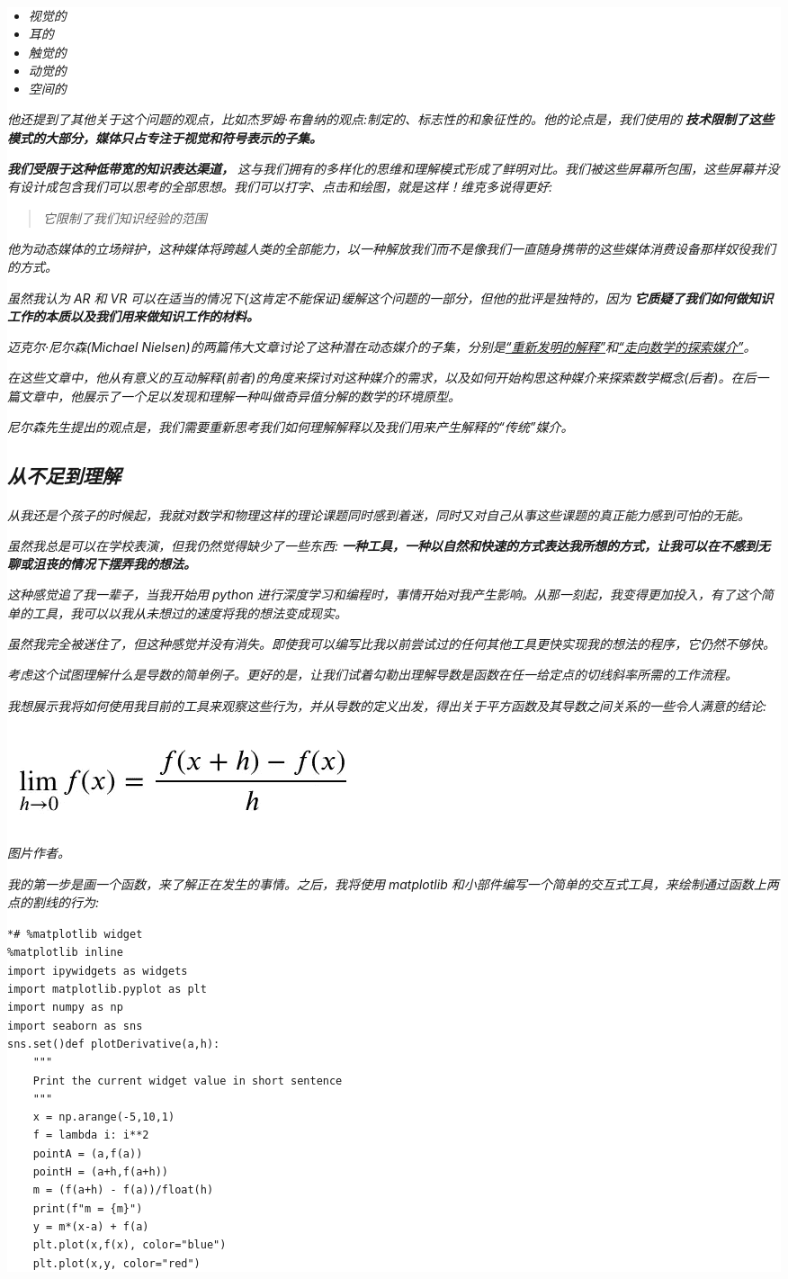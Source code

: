 *   *视觉的*
*   *耳的*
*   *触觉的*
*   *动觉的*
*   *空间的*

*他还提到了其他关于这个问题的观点，比如杰罗姆·布鲁纳的观点:制定的、标志性的和象征性的。他的论点是，我们使用的 ***技术限制了这些模式的大部分，媒体只占专注于视觉和符号表示的子集。****

****我们受限于这种低带宽的知识表达渠道，*** 这与我们拥有的多样化的思维和理解模式形成了鲜明对比。我们被这些屏幕所包围，这些屏幕并没有设计成包含我们可以思考的全部思想。我们可以打字、点击和绘图，就是这样！维克多说得更好:*

> *它限制了我们知识经验的范围*

*他为动态媒体的立场辩护，这种媒体将跨越人类的全部能力，以一种解放我们而不是像我们一直随身携带的这些媒体消费设备那样奴役我们的方式。*

*虽然我认为 AR 和 VR 可以在适当的情况下(这肯定不能保证)缓解这个问题的一部分，但他的批评是独特的，因为 ***它质疑了我们如何做知识工作的本质以及我们用来做知识工作的材料。****

*迈克尔·尼尔森(Michael Nielsen)的两篇伟大文章讨论了这种潜在动态媒介的子集，分别是[“重新发明的解释”](https://michaelnielsen.org/reinventing_explanation/index.html)和[“走向数学的探索媒介”](http://cognitivemedium.com/emm/emm.html)。*

*在这些文章中，他从有意义的互动解释(前者)的角度来探讨对这种媒介的需求，以及如何开始构思这种媒介来探索数学概念(后者)。在后一篇文章中，他展示了一个足以发现和理解一种叫做奇异值分解的数学的环境原型。*

*尼尔森先生提出的观点是，我们需要重新思考我们如何理解解释以及我们用来产生解释的“传统”媒介。*

## *从不足到理解*

*从我还是个孩子的时候起，我就对数学和物理这样的理论课题同时感到着迷，同时又对自己从事这些课题的真正能力感到可怕的无能。*

*虽然我总是可以在学校表演，但我仍然觉得缺少了一些东西: ***一种工具，一种以自然和快速的方式表达我所想的方式，让我可以在不感到无聊或沮丧的情况下摆弄我的想法。****

*这种感觉追了我一辈子，当我开始用 python 进行深度学习和编程时，事情开始对我产生影响。从那一刻起，我变得更加投入，有了这个简单的工具，我可以以我从未想过的速度将我的想法变成现实。*

*虽然我完全被迷住了，但这种感觉并没有消失。即使我可以编写比我以前尝试过的任何其他工具更快实现我的想法的程序，它仍然不够快。*

*考虑这个试图理解什么是导数的简单例子。更好的是，让我们试着勾勒出理解导数是函数在任一给定点的切线斜率所需的工作流程。*

*我想展示我将如何使用我目前的工具来观察这些行为，并从导数的定义出发，得出关于平方函数及其导数之间关系的一些令人满意的结论:*

*![](img/a29b4a58d4114e66caa1bd9a776d54d0.png)*

*图片作者。*

*我的第一步是画一个函数，来了解正在发生的事情。之后，我将使用 matplotlib 和小部件编写一个简单的交互式工具，来绘制通过函数上两点的割线的行为:*

```
*# %matplotlib widget
%matplotlib inline
import ipywidgets as widgets
import matplotlib.pyplot as plt
import numpy as np
import seaborn as sns
sns.set()def plotDerivative(a,h):
    """
    Print the current widget value in short sentence
    """
    x = np.arange(-5,10,1)
    f = lambda i: i**2
    pointA = (a,f(a))
    pointH = (a+h,f(a+h))
    m = (f(a+h) - f(a))/float(h)
    print(f"m = {m}")
    y = m*(x-a) + f(a)
    plt.plot(x,f(x), color="blue")
    plt.plot(x,y, color="red")
```